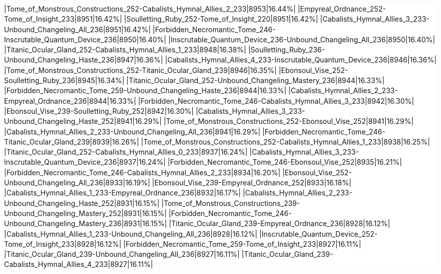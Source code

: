 |Tome_of_Monstrous_Constructions_252-Cabalists_Hymnal_Allies_2_233|8953|16.44%|
|Empyreal_Ordnance_252-Tome_of_Insight_233|8951|16.42%|
|Soulletting_Ruby_252-Tome_of_Insight_220|8951|16.42%|
|Cabalists_Hymnal_Allies_3_233-Unbound_Changeling_All_236|8951|16.42%|
|Forbidden_Necromantic_Tome_246-Inscrutable_Quantum_Device_236|8950|16.40%|
|Inscrutable_Quantum_Device_236-Unbound_Changeling_All_236|8950|16.40%|
|Titanic_Ocular_Gland_252-Cabalists_Hymnal_Allies_1_233|8948|16.38%|
|Soulletting_Ruby_236-Unbound_Changeling_Haste_236|8947|16.36%|
|Cabalists_Hymnal_Allies_4_233-Inscrutable_Quantum_Device_236|8946|16.36%|
|Tome_of_Monstrous_Constructions_252-Titanic_Ocular_Gland_239|8946|16.35%|
|Ebonsoul_Vise_252-Soulletting_Ruby_236|8945|16.34%|
|Titanic_Ocular_Gland_252-Unbound_Changeling_Mastery_236|8944|16.33%|
|Forbidden_Necromantic_Tome_259-Unbound_Changeling_Haste_236|8944|16.33%|
|Cabalists_Hymnal_Allies_2_233-Empyreal_Ordnance_236|8944|16.33%|
|Forbidden_Necromantic_Tome_246-Cabalists_Hymnal_Allies_3_233|8942|16.30%|
|Ebonsoul_Vise_239-Soulletting_Ruby_252|8942|16.30%|
|Cabalists_Hymnal_Allies_3_233-Unbound_Changeling_Haste_252|8941|16.29%|
|Tome_of_Monstrous_Constructions_252-Ebonsoul_Vise_252|8941|16.29%|
|Cabalists_Hymnal_Allies_2_233-Unbound_Changeling_All_236|8941|16.29%|
|Forbidden_Necromantic_Tome_246-Titanic_Ocular_Gland_239|8939|16.26%|
|Tome_of_Monstrous_Constructions_252-Cabalists_Hymnal_Allies_1_233|8938|16.25%|
|Titanic_Ocular_Gland_252-Cabalists_Hymnal_Allies_0_233|8937|16.24%|
|Cabalists_Hymnal_Allies_3_233-Inscrutable_Quantum_Device_236|8937|16.24%|
|Forbidden_Necromantic_Tome_246-Ebonsoul_Vise_252|8935|16.21%|
|Forbidden_Necromantic_Tome_246-Cabalists_Hymnal_Allies_2_233|8934|16.20%|
|Ebonsoul_Vise_252-Unbound_Changeling_All_236|8933|16.19%|
|Ebonsoul_Vise_239-Empyreal_Ordnance_252|8933|16.18%|
|Cabalists_Hymnal_Allies_1_233-Empyreal_Ordnance_236|8932|16.17%|
|Cabalists_Hymnal_Allies_2_233-Unbound_Changeling_Haste_252|8931|16.15%|
|Tome_of_Monstrous_Constructions_239-Unbound_Changeling_Mastery_252|8931|16.15%|
|Forbidden_Necromantic_Tome_246-Unbound_Changeling_Mastery_236|8931|16.15%|
|Titanic_Ocular_Gland_239-Empyreal_Ordnance_236|8928|16.12%|
|Cabalists_Hymnal_Allies_1_233-Unbound_Changeling_All_236|8928|16.12%|
|Inscrutable_Quantum_Device_252-Tome_of_Insight_233|8928|16.12%|
|Forbidden_Necromantic_Tome_259-Tome_of_Insight_233|8927|16.11%|
|Titanic_Ocular_Gland_239-Unbound_Changeling_All_236|8927|16.11%|
|Titanic_Ocular_Gland_239-Cabalists_Hymnal_Allies_4_233|8927|16.11%|
